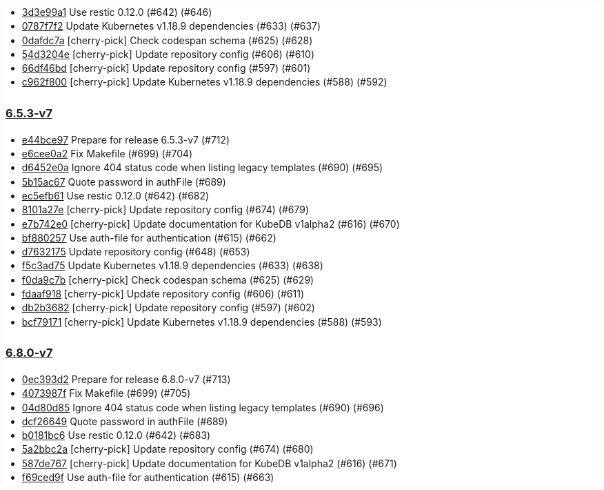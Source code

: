- [3d3e99a1](https://github.com/stashed/elasticsearch/commit/3d3e99a1) Use restic 0.12.0 (#642) (#646)
- [0787f7f2](https://github.com/stashed/elasticsearch/commit/0787f7f2) Update Kubernetes v1.18.9 dependencies (#633) (#637)
- [0dafdc7a](https://github.com/stashed/elasticsearch/commit/0dafdc7a) [cherry-pick] Check codespan schema (#625) (#628)
- [54d3204e](https://github.com/stashed/elasticsearch/commit/54d3204e) [cherry-pick] Update repository config (#606) (#610)
- [66df46bd](https://github.com/stashed/elasticsearch/commit/66df46bd) [cherry-pick] Update repository config (#597) (#601)
- [c962f800](https://github.com/stashed/elasticsearch/commit/c962f800) [cherry-pick] Update Kubernetes v1.18.9 dependencies (#588) (#592)


### [6.5.3-v7](https://github.com/stashed/elasticsearch/releases/tag/6.5.3-v7)

- [e44bce97](https://github.com/stashed/elasticsearch/commit/e44bce97) Prepare for release 6.5.3-v7 (#712)
- [e6cee0a2](https://github.com/stashed/elasticsearch/commit/e6cee0a2) Fix Makefile (#699) (#704)
- [d6452e0a](https://github.com/stashed/elasticsearch/commit/d6452e0a) Ignore 404 status code when listing legacy templates (#690) (#695)
- [5b15ac67](https://github.com/stashed/elasticsearch/commit/5b15ac67) Quote password in authFile (#689)
- [ec5efb61](https://github.com/stashed/elasticsearch/commit/ec5efb61) Use restic 0.12.0 (#642) (#682)
- [8101a27e](https://github.com/stashed/elasticsearch/commit/8101a27e) [cherry-pick] Update repository config (#674) (#679)
- [e7b742e0](https://github.com/stashed/elasticsearch/commit/e7b742e0) [cherry-pick] Update documentation for KubeDB v1alpha2 (#616) (#670)
- [bf880257](https://github.com/stashed/elasticsearch/commit/bf880257) Use auth-file for authentication (#615) (#662)
- [d7632175](https://github.com/stashed/elasticsearch/commit/d7632175) Update repository config (#648) (#653)
- [f5c3ad75](https://github.com/stashed/elasticsearch/commit/f5c3ad75) Update Kubernetes v1.18.9 dependencies (#633) (#638)
- [f0da9c7b](https://github.com/stashed/elasticsearch/commit/f0da9c7b) [cherry-pick] Check codespan schema (#625) (#629)
- [fdaaf918](https://github.com/stashed/elasticsearch/commit/fdaaf918) [cherry-pick] Update repository config (#606) (#611)
- [db2b3682](https://github.com/stashed/elasticsearch/commit/db2b3682) [cherry-pick] Update repository config (#597) (#602)
- [bcf79171](https://github.com/stashed/elasticsearch/commit/bcf79171) [cherry-pick] Update Kubernetes v1.18.9 dependencies (#588) (#593)


### [6.8.0-v7](https://github.com/stashed/elasticsearch/releases/tag/6.8.0-v7)

- [0ec393d2](https://github.com/stashed/elasticsearch/commit/0ec393d2) Prepare for release 6.8.0-v7 (#713)
- [4073987f](https://github.com/stashed/elasticsearch/commit/4073987f) Fix Makefile (#699) (#705)
- [04d80d85](https://github.com/stashed/elasticsearch/commit/04d80d85) Ignore 404 status code when listing legacy templates (#690) (#696)
- [dcf26649](https://github.com/stashed/elasticsearch/commit/dcf26649) Quote password in authFile (#689)
- [b0181bc6](https://github.com/stashed/elasticsearch/commit/b0181bc6) Use restic 0.12.0 (#642) (#683)
- [5a2bbc2a](https://github.com/stashed/elasticsearch/commit/5a2bbc2a) [cherry-pick] Update repository config (#674) (#680)
- [587de767](https://github.com/stashed/elasticsearch/commit/587de767) [cherry-pick] Update documentation for KubeDB v1alpha2 (#616) (#671)
- [f69ced9f](https://github.com/stashed/elasticsearch/commit/f69ced9f) Use auth-file for authentication (#615) (#663)